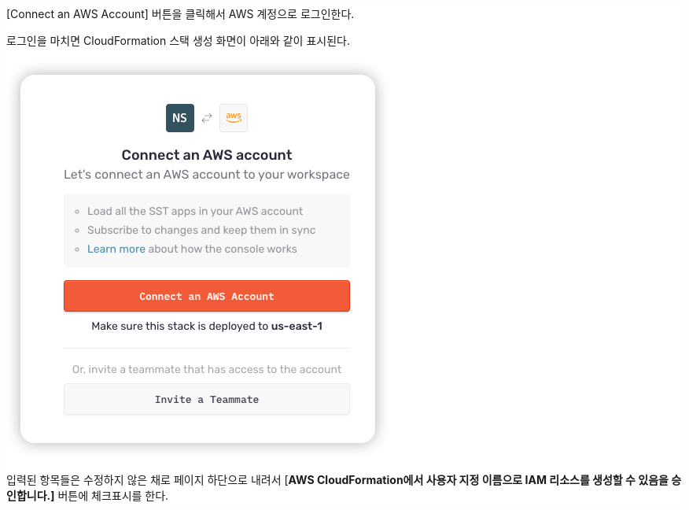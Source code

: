 [Connect an AWS Account] 버튼을 클릭해서 AWS 계정으로 로그인한다.

로그인을 마치면 CloudFormation 스택 생성 화면이 아래와 같이 표시된다.

![21.png](/assets/images/2024/2024-10-02-deploy-nextjs-using-sst/21.png)

입력된 항목들은 수정하지 않은 채로 페이지 하단으로 내려서 [**AWS CloudFormation에서 사용자 지정 이름으로 IAM 리소스를 생성할 수 있음을 승인합니다.]** 버튼에 체크표시를 한다.
